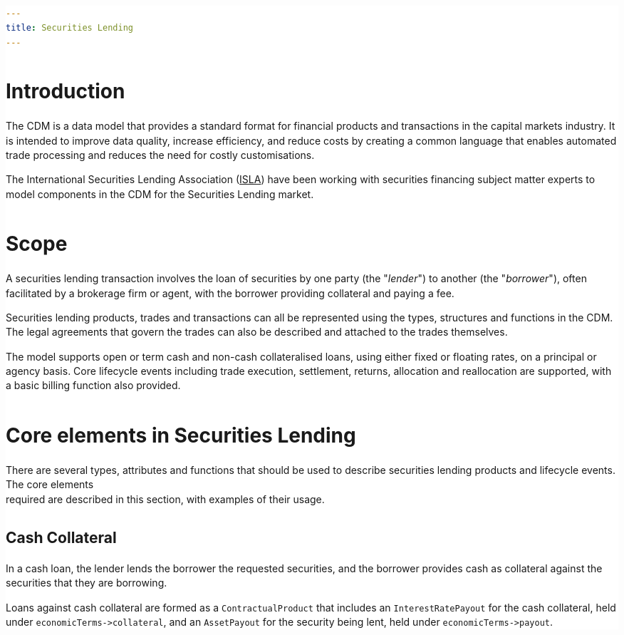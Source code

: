 ```yaml
---
title: Securities Lending
---
```


# Introduction

The CDM is a data model that provides a standard format for financial 
products and transactions in the capital markets industry. It is 
intended to improve data quality, increase efficiency, and reduce costs 
by creating a common language that enables automated trade processing 
and reduces the need for costly customisations.

The International Securities Lending Association ([ISLA](https://www.islaemea.org)) have been working 
with securities financing subject matter experts to model components in 
the CDM for the Securities Lending market. 

# Scope

A securities lending transaction involves the loan of securities by one party 
(the "*lender*") to another (the "*borrower*"), often facilitated by a 
brokerage firm or agent, with the borrower providing collateral and paying a 
fee.

Securities lending products, trades and transactions can all be represented 
using the types, structures and functions in the CDM. The legal agreements 
that govern the trades can also be described and attached to the trades 
themselves.

The model supports open or term cash and non-cash collateralised loans, using 
either fixed or floating rates, on a principal or agency basis. Core lifecycle 
events including trade execution, settlement, returns, allocation and 
reallocation are supported, with a basic billing function also provided. 

# Core elements in Securities Lending

There are several types, attributes and functions that should be used to 
describe securities lending products and lifecycle events. The core elements  
required are described in this section, with examples of their usage.

## Cash Collateral

In a cash loan, the lender lends the borrower the requested securities, 
and the borrower provides cash as collateral against the securities that they 
are borrowing. 

Loans against cash collateral are formed as a `ContractualProduct` that 
includes an `InterestRatePayout` for the cash collateral, held under 
`economicTerms->collateral`, and an `AssetPayout` for the security being lent,
held under `economicTerms->payout`.
